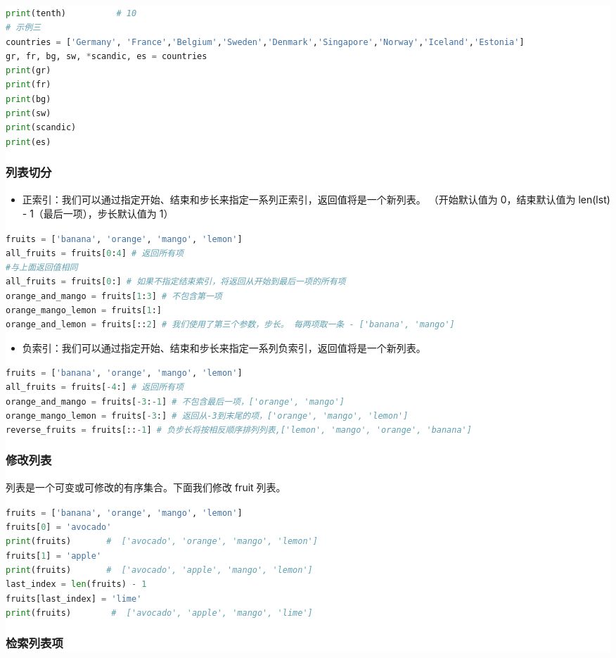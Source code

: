 ```py
print(tenth)          # 10
# 示例三
countries = ['Germany', 'France','Belgium','Sweden','Denmark','Singapore','Norway','Iceland','Estonia']
gr, fr, bg, sw, *scandic, es = countries
print(gr)
print(fr)
print(bg)
print(sw)
print(scandic)
print(es)
```

### 列表切分

- 正索引：我们可以通过指定开始、结束和步长来指定一系列正索引，返回值将是一个新列表。 （开始默认值为 0，结束默认值为 len(lst) - 1（最后一项），步长默认值为 1）

```py
fruits = ['banana', 'orange', 'mango', 'lemon']
all_fruits = fruits[0:4] # 返回所有项
#与上面返回值相同
all_fruits = fruits[0:] # 如果不指定结束索引，将返回从开始到最后一项的所有项
orange_and_mango = fruits[1:3] # 不包含第一项
orange_mango_lemon = fruits[1:]
orange_and_lemon = fruits[::2] # 我们使用了第三个参数，步长。 每两项取一条 - ['banana', 'mango']
```

- 负索引：我们可以通过指定开始、结束和步长来指定一系列负索引，返回值将是一个新列表。

```py
fruits = ['banana', 'orange', 'mango', 'lemon']
all_fruits = fruits[-4:] # 返回所有项
orange_and_mango = fruits[-3:-1] # 不包含最后一项，['orange', 'mango']
orange_mango_lemon = fruits[-3:] # 返回从-3到末尾的项，['orange', 'mango', 'lemon']
reverse_fruits = fruits[::-1] # 负步长将按相反顺序排列列表,['lemon', 'mango', 'orange', 'banana']
```

### 修改列表

列表是一个可变或可修改的有序集合。下面我们修改 fruit 列表。


```py
fruits = ['banana', 'orange', 'mango', 'lemon']
fruits[0] = 'avocado'
print(fruits)       #  ['avocado', 'orange', 'mango', 'lemon']
fruits[1] = 'apple'
print(fruits)       #  ['avocado', 'apple', 'mango', 'lemon']
last_index = len(fruits) - 1
fruits[last_index] = 'lime'
print(fruits)        #  ['avocado', 'apple', 'mango', 'lime']
```

### 检索列表项
